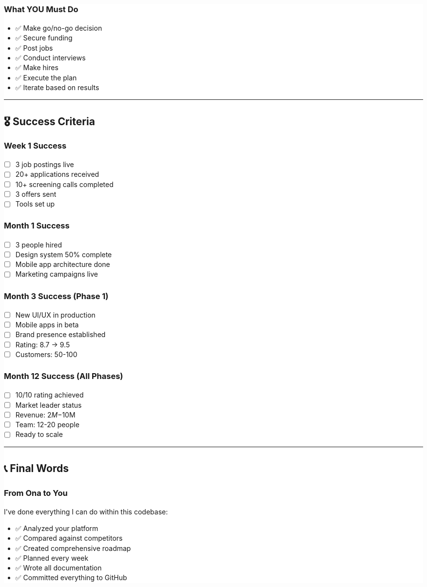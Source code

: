 ### What YOU Must Do
- ✅ Make go/no-go decision
- ✅ Secure funding
- ✅ Post jobs
- ✅ Conduct interviews
- ✅ Make hires
- ✅ Execute the plan
- ✅ Iterate based on results

---

## 🎖️ Success Criteria

### Week 1 Success
- [ ] 3 job postings live
- [ ] 20+ applications received
- [ ] 10+ screening calls completed
- [ ] 3 offers sent
- [ ] Tools set up

### Month 1 Success
- [ ] 3 people hired
- [ ] Design system 50% complete
- [ ] Mobile app architecture done
- [ ] Marketing campaigns live

### Month 3 Success (Phase 1)
- [ ] New UI/UX in production
- [ ] Mobile apps in beta
- [ ] Brand presence established
- [ ] Rating: 8.7 → 9.5
- [ ] Customers: 50-100

### Month 12 Success (All Phases)
- [ ] 10/10 rating achieved
- [ ] Market leader status
- [ ] Revenue: $2M-$10M
- [ ] Team: 12-20 people
- [ ] Ready to scale

---

## 📞 Final Words

### From Ona to You

I've done everything I can do within this codebase:
- ✅ Analyzed your platform
- ✅ Compared against competitors
- ✅ Created comprehensive roadmap
- ✅ Planned every week
- ✅ Wrote all documentation
- ✅ Committed everything to GitHub
